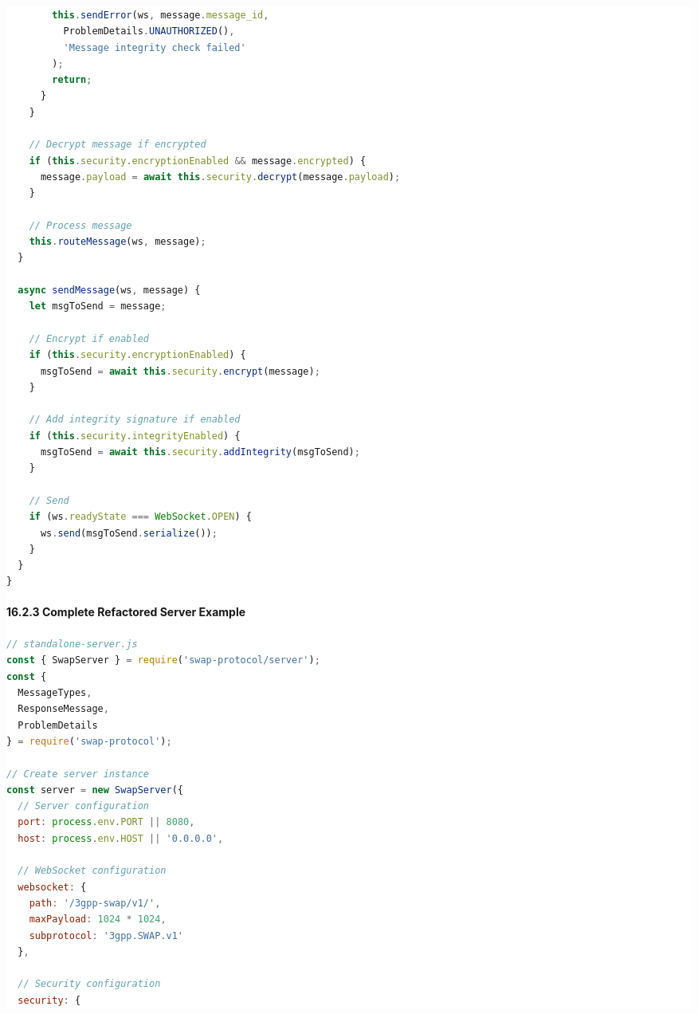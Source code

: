 ```javascript
        this.sendError(ws, message.message_id,
          ProblemDetails.UNAUTHORIZED(),
          'Message integrity check failed'
        );
        return;
      }
    }

    // Decrypt message if encrypted
    if (this.security.encryptionEnabled && message.encrypted) {
      message.payload = await this.security.decrypt(message.payload);
    }

    // Process message
    this.routeMessage(ws, message);
  }

  async sendMessage(ws, message) {
    let msgToSend = message;

    // Encrypt if enabled
    if (this.security.encryptionEnabled) {
      msgToSend = await this.security.encrypt(message);
    }

    // Add integrity signature if enabled
    if (this.security.integrityEnabled) {
      msgToSend = await this.security.addIntegrity(msgToSend);
    }

    // Send
    if (ws.readyState === WebSocket.OPEN) {
      ws.send(msgToSend.serialize());
    }
  }
}
```

#### 16.2.3 Complete Refactored Server Example

```javascript
// standalone-server.js
const { SwapServer } = require('swap-protocol/server');
const {
  MessageTypes,
  ResponseMessage,
  ProblemDetails
} = require('swap-protocol');

// Create server instance
const server = new SwapServer({
  // Server configuration
  port: process.env.PORT || 8080,
  host: process.env.HOST || '0.0.0.0',

  // WebSocket configuration
  websocket: {
    path: '/3gpp-swap/v1/',
    maxPayload: 1024 * 1024,
    subprotocol: '3gpp.SWAP.v1'
  },

  // Security configuration
  security: {
```